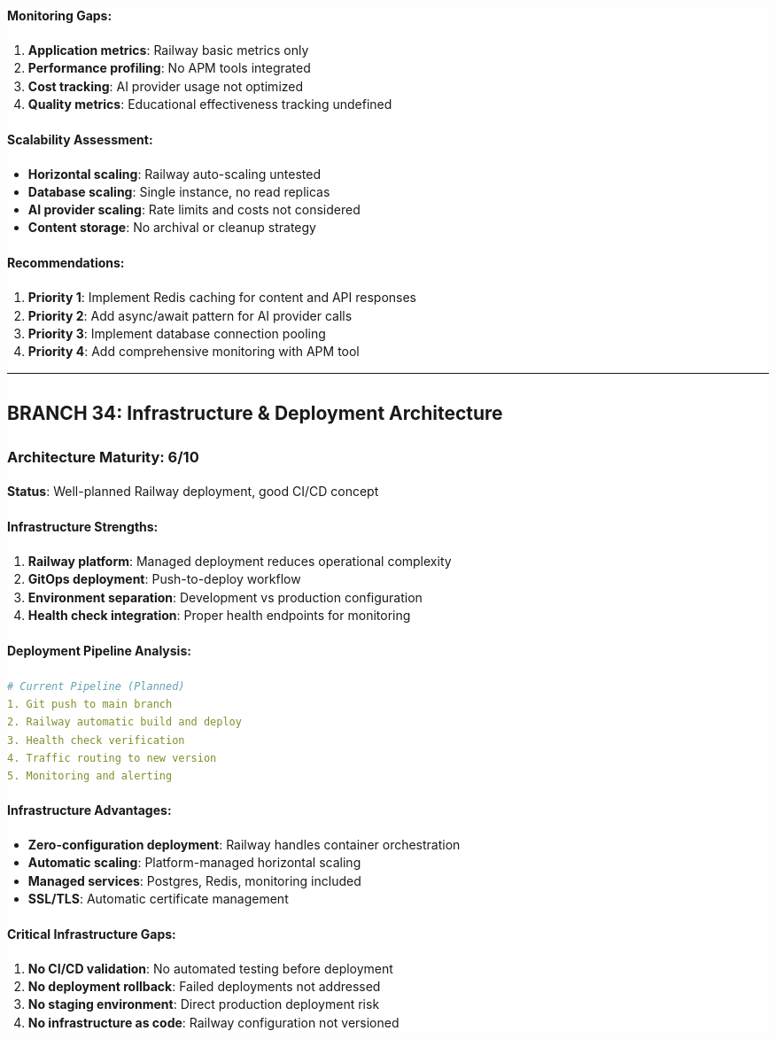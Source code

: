 #### Monitoring Gaps:
1. **Application metrics**: Railway basic metrics only
2. **Performance profiling**: No APM tools integrated
3. **Cost tracking**: AI provider usage not optimized
4. **Quality metrics**: Educational effectiveness tracking undefined

#### Scalability Assessment:
- **Horizontal scaling**: Railway auto-scaling untested
- **Database scaling**: Single instance, no read replicas
- **AI provider scaling**: Rate limits and costs not considered
- **Content storage**: No archival or cleanup strategy

#### Recommendations:
1. **Priority 1**: Implement Redis caching for content and API responses
2. **Priority 2**: Add async/await pattern for AI provider calls
3. **Priority 3**: Implement database connection pooling
4. **Priority 4**: Add comprehensive monitoring with APM tool

---

## BRANCH 34: Infrastructure & Deployment Architecture

### Architecture Maturity: 6/10
**Status**: Well-planned Railway deployment, good CI/CD concept

#### Infrastructure Strengths:
1. **Railway platform**: Managed deployment reduces operational complexity
2. **GitOps deployment**: Push-to-deploy workflow
3. **Environment separation**: Development vs production configuration
4. **Health check integration**: Proper health endpoints for monitoring

#### Deployment Pipeline Analysis:
```yaml
# Current Pipeline (Planned)
1. Git push to main branch
2. Railway automatic build and deploy
3. Health check verification
4. Traffic routing to new version
5. Monitoring and alerting
```

#### Infrastructure Advantages:
- **Zero-configuration deployment**: Railway handles container orchestration
- **Automatic scaling**: Platform-managed horizontal scaling
- **Managed services**: Postgres, Redis, monitoring included
- **SSL/TLS**: Automatic certificate management

#### Critical Infrastructure Gaps:
1. **No CI/CD validation**: No automated testing before deployment
2. **No deployment rollback**: Failed deployments not addressed
3. **No staging environment**: Direct production deployment risk
4. **No infrastructure as code**: Railway configuration not versioned
